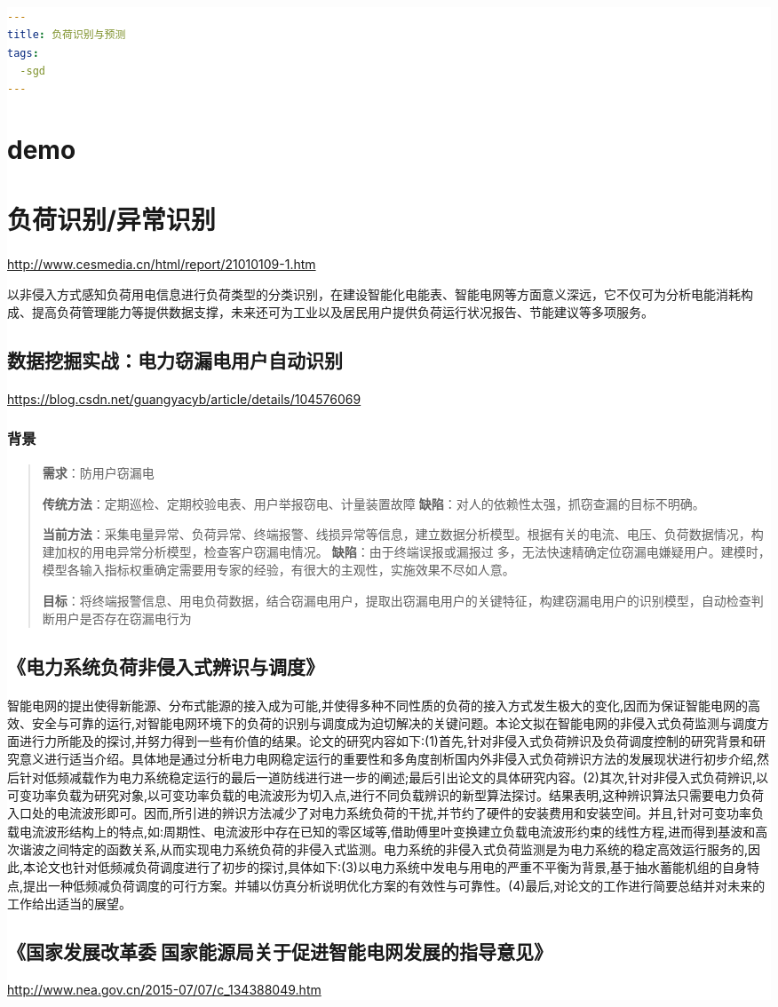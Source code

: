 ```yaml
---
title: 负荷识别与预测
tags:
  -sgd
---
```




# demo

# 负荷识别/异常识别

http://www.cesmedia.cn/html/report/21010109-1.htm

以非侵入方式感知负荷用电信息进行负荷类型的分类识别，在建设智能化电能表、智能电网等方面意义深远，它不仅可为分析电能消耗构成、提高负荷管理能力等提供数据支撑，未来还可为工业以及居民用户提供负荷运行状况报告、节能建议等多项服务。

## 数据挖掘实战：电力窃漏电用户自动识别

https://blog.csdn.net/guangyacyb/article/details/104576069

### 背景

> **需求**：防用户窃漏电
>
> **传统方法**：定期巡检、定期校验电表、用户举报窃电、计量装置故障
> **缺陷**：对人的依赖性太强，抓窃查漏的目标不明确。
>
> **当前方法**：采集电量异常、负荷异常、终端报警、线损异常等信息，建立数据分析模型。根据有关的电流、电压、负荷数据情况，构建加权的用电异常分析模型，检查客户窃漏电情况。 
> **缺陷**：由于终端误报或漏报过 多，无法快速精确定位窃漏电嫌疑用户。建模时，模型各输入指标权重确定需要用专家的经验，有很大的主观性，实施效果不尽如人意。
>
> **目标**：将终端报警信息、用电负荷数据，结合窃漏电用户，提取出窃漏电用户的关键特征，构建窃漏电用户的识别模型，自动检查判断用户是否存在窃漏电行为

## 《电力系统负荷非侵入式辨识与调度》

智能电网的提出使得新能源、分布式能源的接入成为可能,并使得多种不同性质的负荷的接入方式发生极大的变化,因而为保证智能电网的高效、安全与可靠的运行,对智能电网环境下的负荷的识别与调度成为迫切解决的关键问题。本论文拟在智能电网的非侵入式负荷监测与调度方面进行力所能及的探讨,并努力得到一些有价值的结果。论文的研究内容如下:(1)首先,针对非侵入式负荷辨识及负荷调度控制的研究背景和研究意义进行适当介绍。具体地是通过分析电力电网稳定运行的重要性和多角度剖析国内外非侵入式负荷辨识方法的发展现状进行初步介绍,然后针对低频减载作为电力系统稳定运行的最后一道防线进行进一步的阐述;最后引出论文的具体研究内容。(2)其次,针对非侵入式负荷辨识,以可变功率负载为研究对象,以可变功率负载的电流波形为切入点,进行不同负载辨识的新型算法探讨。结果表明,这种辨识算法只需要电力负荷入口处的电流波形即可。因而,所引进的辨识方法减少了对电力系统负荷的干扰,并节约了硬件的安装费用和安装空间。并且,针对可变功率负载电流波形结构上的特点,如:周期性、电流波形中存在已知的零区域等,借助傅里叶变换建立负载电流波形约束的线性方程,进而得到基波和高次谐波之间特定的函数关系,从而实现电力系统负荷的非侵入式监测。电力系统的非侵入式负荷监测是为电力系统的稳定高效运行服务的,因此,本论文也针对低频减负荷调度进行了初步的探讨,具体如下:(3)以电力系统中发电与用电的严重不平衡为背景,基于抽水蓄能机组的自身特点,提出一种低频减负荷调度的可行方案。并辅以仿真分析说明优化方案的有效性与可靠性。(4)最后,对论文的工作进行简要总结并对未来的工作给出适当的展望。

## 《国家发展改革委 国家能源局关于促进智能电网发展的指导意见》

http://www.nea.gov.cn/2015-07/07/c_134388049.htm
